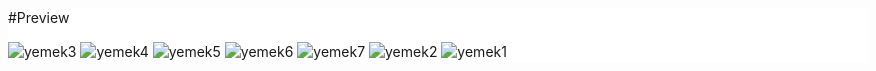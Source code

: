 #Preview

<img width="653" height="577" alt="yemek3" src="https://github.com/user-attachments/assets/085c27ec-fa90-4b80-b88e-d998bcdcf3c8" />
<img width="652" height="565" alt="yemek4" src="https://github.com/user-attachments/assets/cecebf0d-6996-40fe-b377-72236c17c6ba" />
<img width="652" height="582" alt="yemek5" src="https://github.com/user-attachments/assets/bcfe07f7-df83-435f-a3cc-2a84d5fc455d" />
<img width="650" height="578" alt="yemek6" src="https://github.com/user-attachments/assets/625c4138-e820-4bcf-a2b8-980f2662b25d" />
<img width="652" height="573" alt="yemek7" src="https://github.com/user-attachments/assets/273a1bf7-7dad-42b4-ad25-43965c9afdbc" />
<img width="648" height="566" alt="yemek2" src="https://github.com/user-attachments/assets/a7806233-9f46-4320-b864-d725f68177d2" />
<img width="653" height="578" alt="yemek1" src="https://github.com/user-attachments/assets/8a979ffb-66e5-4333-a59f-005ab7ef9e45" />
